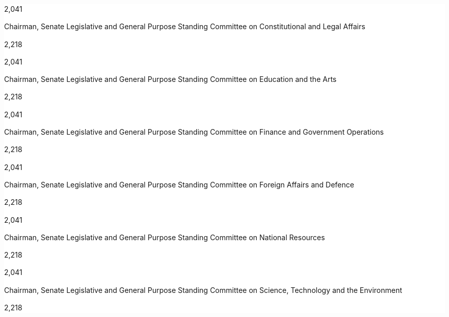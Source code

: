 
2,041


Chairman, Senate Legislative and General Purpose Standing Committee on Constitutional and Legal Affairs 	



2,218




2,041


Chairman, Senate Legislative and General Purpose Standing Committee on Education and the Arts 	



2,218




2,041


Chairman, Senate Legislative and General Purpose Standing Committee on Finance and Government Operations 	



2,218




2,041


Chairman, Senate Legislative and General Purpose Standing Committee on Foreign Affairs and Defence 	



2,218




2,041


Chairman, Senate Legislative and General Purpose Standing Committee on National Resources 	



2,218




2,041


Chairman, Senate Legislative and General Purpose Standing Committee on Science, Technology and the Environment	



2,218


